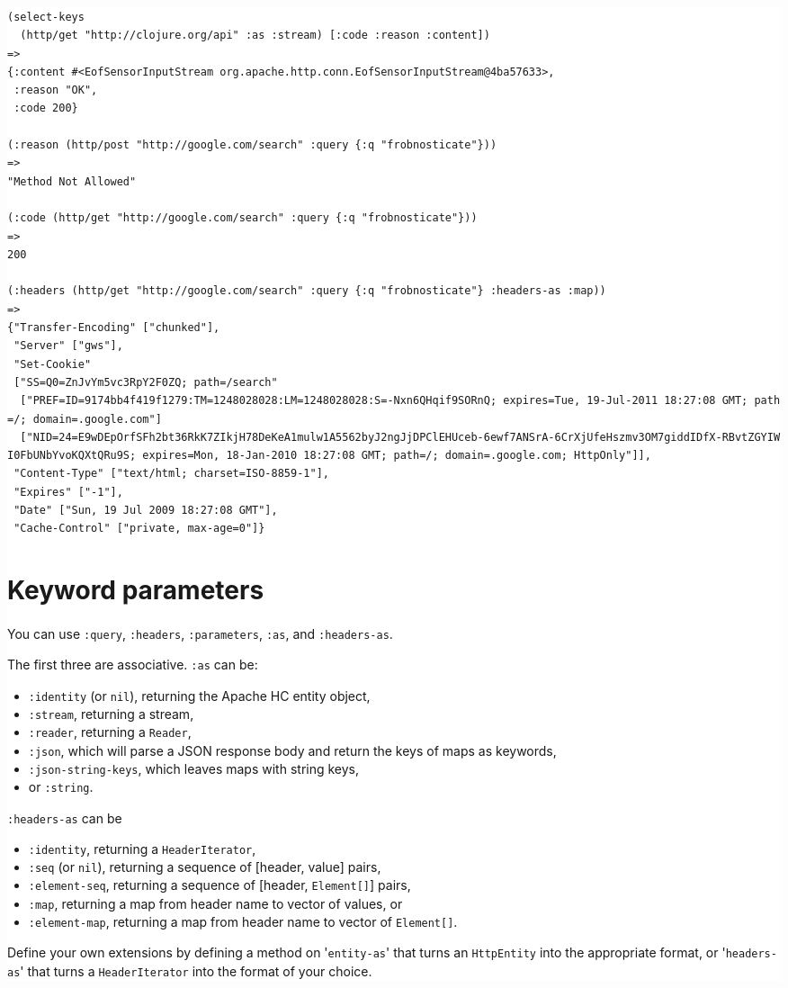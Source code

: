     (select-keys
      (http/get "http://clojure.org/api" :as :stream) [:code :reason :content])
    => 
    {:content #<EofSensorInputStream org.apache.http.conn.EofSensorInputStream@4ba57633>,
     :reason "OK",
     :code 200}

    (:reason (http/post "http://google.com/search" :query {:q "frobnosticate"}))
    =>
    "Method Not Allowed"

    (:code (http/get "http://google.com/search" :query {:q "frobnosticate"}))
    =>
    200

    (:headers (http/get "http://google.com/search" :query {:q "frobnosticate"} :headers-as :map))
    =>
    {"Transfer-Encoding" ["chunked"],
     "Server" ["gws"],
     "Set-Cookie"
     ["SS=Q0=ZnJvYm5vc3RpY2F0ZQ; path=/search"
      ["PREF=ID=9174bb4f419f1279:TM=1248028028:LM=1248028028:S=-Nxn6QHqif9SORnQ; expires=Tue, 19-Jul-2011 18:27:08 GMT; path=/; domain=.google.com"]
      ["NID=24=E9wDEpOrfSFh2bt36RkK7ZIkjH78DeKeA1mulw1A5562byJ2ngJjDPClEHUceb-6ewf7ANSrA-6CrXjUfeHszmv3OM7giddIDfX-RBvtZGYIWI0FbUNbYvoKQXtQRu9S; expires=Mon, 18-Jan-2010 18:27:08 GMT; path=/; domain=.google.com; HttpOnly"]],
     "Content-Type" ["text/html; charset=ISO-8859-1"],
     "Expires" ["-1"],
     "Date" ["Sun, 19 Jul 2009 18:27:08 GMT"],
     "Cache-Control" ["private, max-age=0"]}



# Keyword parameters #
 
You can use `:query`, `:headers`, `:parameters`, `:as`, and `:headers-as`.

The first three are associative. `:as` can be:

* `:identity` (or `nil`), returning the Apache HC entity object,
* `:stream`, returning a stream,
* `:reader`, returning a `Reader`,
* `:json`, which will parse a JSON response body and return the keys of maps as keywords,
* `:json-string-keys`, which leaves maps with string keys,
* or `:string`.

`:headers-as` can be

* `:identity`, returning a `HeaderIterator`,
* `:seq` (or `nil`), returning a sequence of [header, value] pairs,
* `:element-seq`, returning a sequence of [header, `Element[]`] pairs,
* `:map`, returning a map from header name to vector of values, or
* `:element-map`, returning a map from header name to vector of `Element[]`.

Define your own extensions by defining a method on '`entity-as`' that turns an
`HttpEntity` into the appropriate format, or '`headers-as`' that turns a
`HeaderIterator` into the format of your choice.
